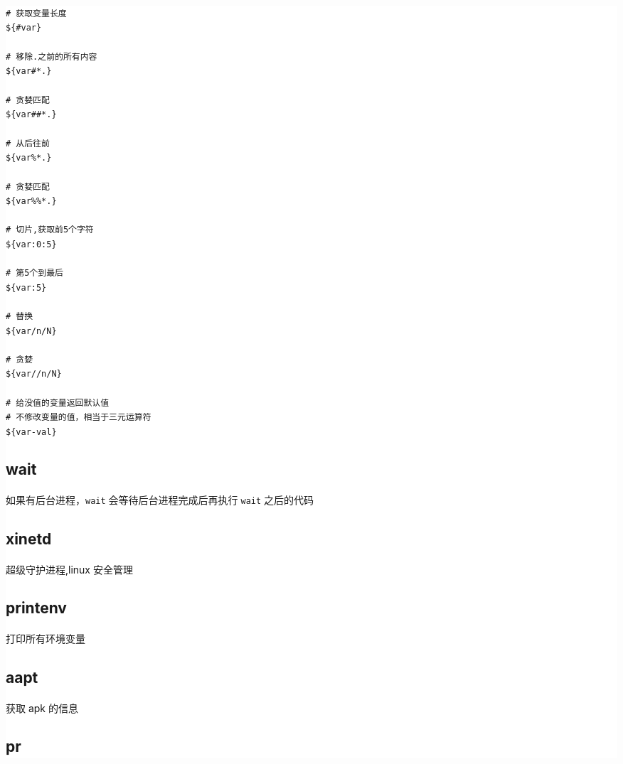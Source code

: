 ````shell
# 获取变量长度
${#var}

# 移除.之前的所有内容
${var#*.}

# 贪婪匹配
${var##*.}

# 从后往前
${var%*.}

# 贪婪匹配
${var%%*.}

# 切片,获取前5个字符
${var:0:5}

# 第5个到最后
${var:5}

# 替换
${var/n/N}

# 贪婪
${var//n/N}

# 给没值的变量返回默认值
# 不修改变量的值，相当于三元运算符
${var-val}
````

## wait

如果有后台进程，`wait` 会等待后台进程完成后再执行 `wait` 之后的代码

## xinetd

超级守护进程,linux 安全管理

## printenv

打印所有环境变量

## aapt

获取 apk 的信息

## pr
